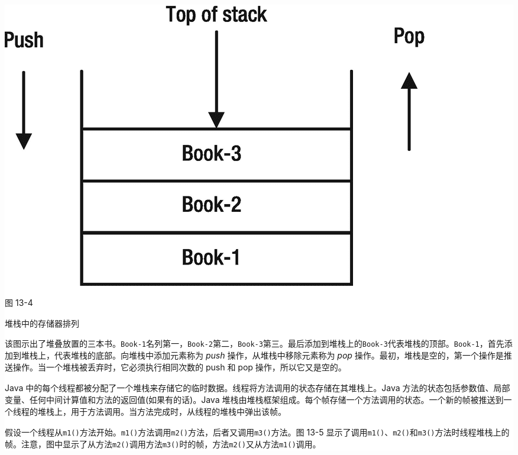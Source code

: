 ![img/323069_3_En_13_Fig4_HTML.png](img/323069_3_En_13_Fig4_HTML.png)

图 13-4

堆栈中的存储器排列

该图示出了堆叠放置的三本书。`Book-1`名列第一，`Book-2`第二，`Book-3`第三。最后添加到堆栈上的`Book-3`代表堆栈的顶部。`Book-1`，首先添加到堆栈上，代表堆栈的底部。向堆栈中添加元素称为 *push* 操作，从堆栈中移除元素称为 *pop* 操作。最初，堆栈是空的，第一个操作是推送操作。当一个堆栈被丢弃时，它必须执行相同次数的 push 和 pop 操作，所以它又是空的。

Java 中的每个线程都被分配了一个堆栈来存储它的临时数据。线程将方法调用的状态存储在其堆栈上。Java 方法的状态包括参数值、局部变量、任何中间计算值和方法的返回值(如果有的话)。Java 堆栈由堆栈框架组成。每个帧存储一个方法调用的状态。一个新的帧被推送到一个线程的堆栈上，用于方法调用。当方法完成时，从线程的堆栈中弹出该帧。

假设一个线程从`m1()`方法开始。`m1()`方法调用`m2()`方法，后者又调用`m3()`方法。图 13-5 显示了调用`m1()`、`m2()`和`m3()`方法时线程堆栈上的帧。注意，图中显示了从方法`m2()`调用方法`m3()`时的帧，方法`m2()`又从方法`m1()`调用。
